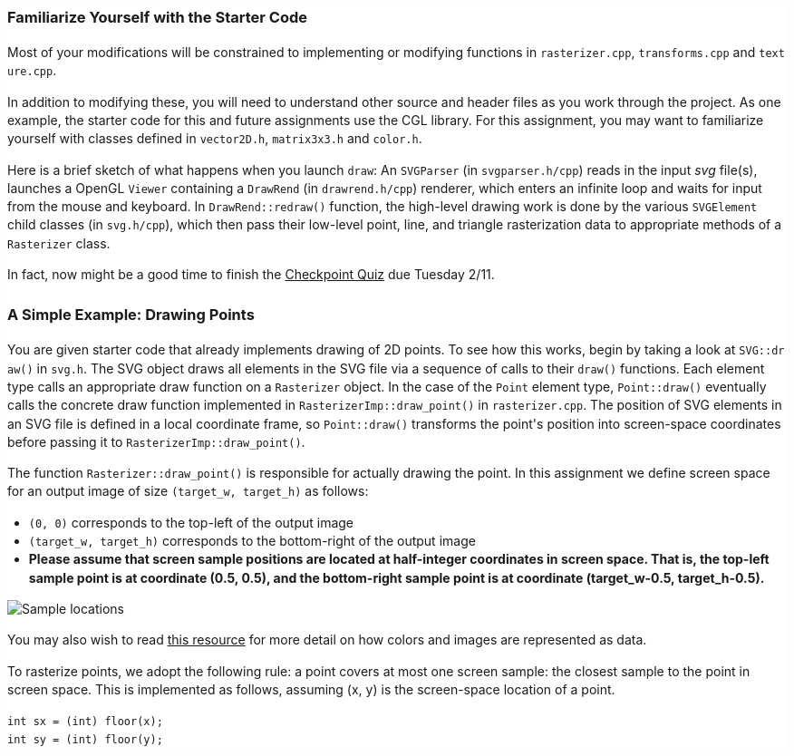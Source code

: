 
### Familiarize Yourself with the Starter Code

Most of your modifications will be constrained to implementing or modifying functions in `rasterizer.cpp`, `transforms.cpp` and `texture.cpp`. 

In addition to modifying these, you will need to understand other source and header files as you work through the project.  As one example, the starter code for this and future assignments use the CGL library.  For this assignment, you may want to familiarize yourself with classes defined in `vector2D.h`, `matrix3x3.h` and `color.h`.

Here is a brief sketch of what happens when you launch `draw`: An `SVGParser` (in `svgparser.h/cpp`) reads in the input *svg* file(s), launches a OpenGL `Viewer` containing a `DrawRend` (in `drawrend.h/cpp`) renderer, which enters an infinite loop and waits for input from the mouse and keyboard. In `DrawRend::redraw()` function, the high-level drawing work is done by the various `SVGElement` child classes (in `svg.h/cpp`), which then pass their low-level point, line, and triangle rasterization data to appropriate methods of a `Rasterizer` class.

In fact, now might be a good time to finish the [Checkpoint Quiz](https://forms.gle/m77tfLskx55wBCb49) due Tuesday 2/11.

### A Simple Example: Drawing Points


You are given starter code that already implements drawing of 2D points. To see how this works, begin by taking a look at `SVG::draw()` in `svg.h`. The SVG object draws all elements in the SVG file via a sequence of calls to their `draw()` functions.  Each element type calls an appropriate draw function on a `Rasterizer` object. In the case of the `Point` element type, `Point::draw()` eventually calls the concrete draw function implemented in `RasterizerImp::draw_point()` in `rasterizer.cpp`.  The position of SVG elements in an SVG file is defined in a local coordinate frame, so `Point::draw()` transforms the point's position into screen-space coordinates before passing it to `RasterizerImp::draw_point()`. 

The function `Rasterizer::draw_point()` is responsible for actually drawing the point. In this assignment we define screen space for an output image of size `(target_w, target_h)` as follows:

- `(0, 0)` corresponds to the top-left of the output image
- `(target_w, target_h)` corresponds to the bottom-right of the output image
- **Please assume that screen sample positions are located at half-integer coordinates in screen space. That is, the top-left sample point is at coordinate (0.5, 0.5), and the bottom-right sample point is at coordinate (target_w-0.5, target_h-0.5).**

![Sample locations](https://github.com/stanford-cs248/draw-svg/raw/master/misc/coord_1spp.png?raw=true)

You may also wish to read [this resource](https://cs184.eecs.berkeley.edu/sp19/article/7/images-as-data) for more detail on how colors and images are represented as data. 

To rasterize points, we adopt the following rule: a point covers at most one screen sample: the closest sample to the point in screen space. This is implemented as follows, assuming (x, y) is the screen-space location of a point.

```
int sx = (int) floor(x);
int sy = (int) floor(y);
```

